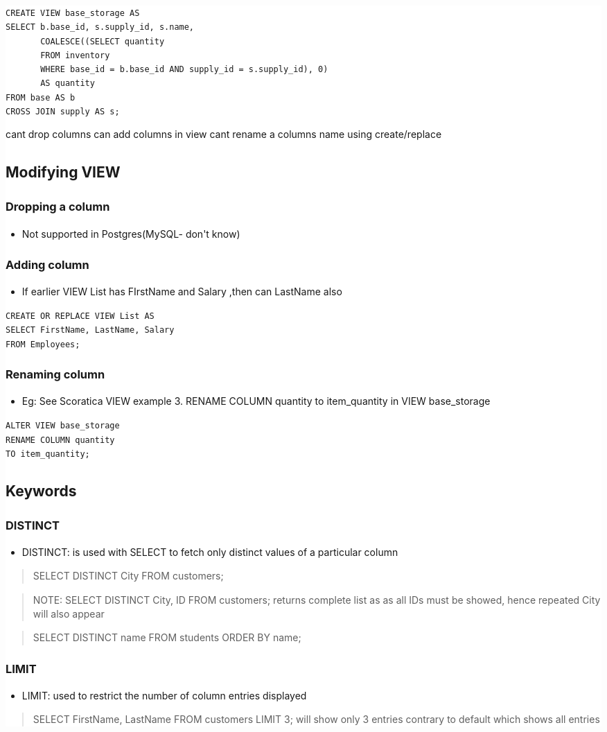 ```
CREATE VIEW base_storage AS
SELECT b.base_id, s.supply_id, s.name, 
	   COALESCE((SELECT quantity 
	   FROM inventory
	   WHERE base_id = b.base_id AND supply_id = s.supply_id), 0) 
       AS quantity
FROM base AS b
CROSS JOIN supply AS s;
```

cant drop columns
can add columns in view
cant rename a columns name using create/replace

## Modifying VIEW

### Dropping a column
- Not supported in Postgres(MySQL- don't know)

### Adding column
- If earlier VIEW List has FIrstName and Salary ,then can LastName also
```
CREATE OR REPLACE VIEW List AS
SELECT FirstName, LastName, Salary
FROM Employees;
```

### Renaming column
- Eg: See Scoratica VIEW example 3. RENAME COLUMN quantity to item_quantity in VIEW base_storage 
```
ALTER VIEW base_storage 
RENAME COLUMN quantity
TO item_quantity;
```

## Keywords

### DISTINCT
- DISTINCT: is used with SELECT to fetch only distinct values of a particular column
> SELECT DISTINCT City FROM customers;

> NOTE: SELECT DISTINCT City, ID FROM customers; returns  complete list as as all IDs must be showed, hence repeated City will also appear

> SELECT DISTINCT name FROM students ORDER BY name;

### LIMIT
- LIMIT: used to restrict the number of column entries displayed
> SELECT FirstName, LastName FROM customers LIMIT 3;  will show only 3 entries contrary to default which shows all entries
